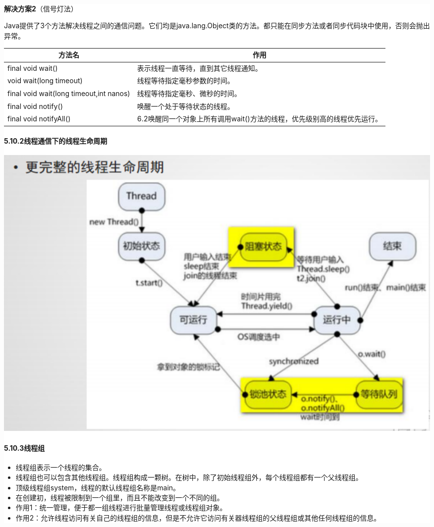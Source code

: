 **解决方案2**（信号灯法）

Java提供了3个方法解决线程之间的通信问题。它们均是java.lang.Object类的方法。都只能在同步方法或者同步代码块中使用，否则会抛出异常。

| 方法名                                  | 作用                                                         |
| --------------------------------------- | ------------------------------------------------------------ |
| final void wait()                       | 表示线程一直等待，直到其它线程通知。                         |
| void wait(long timeout)                 | 线程等待指定毫秒参数的时间。                                 |
| final void wait(long timeout,int nanos) | 线程等待指定毫秒、微秒的时间。                               |
| final void notify()                     | 唤醒一个处于等待状态的线程。                                 |
| final void notifyAll()                  | 6.2唤醒同一个对象上所有调用wait()方法的线程，优先级别高的线程优先运行。 |

#### **5.10.2线程通信下的线程生命周期**

![1568794743336](../images/1568794743336.png)

#### **5.10.3线程组**

- 线程组表示一个线程的集合。
- 线程组也可以包含其他线程组。线程组构成一颗树。在树中，除了初始线程组外，每个线程组都有一个父线程组。
- 顶级线程组system，线程的默认线程组名称是main。
- 在创建初，线程被限制到一个组里，而且不能改变到一个不同的组。
- 作用1：统一管理，便于都一组线程进行批量管理线程或线程组对象。
- 作用2：允许线程访问有关自己的线程组的信息，但是不允许它访问有关器线程组的父线程组或其他任何线程组的信息。
